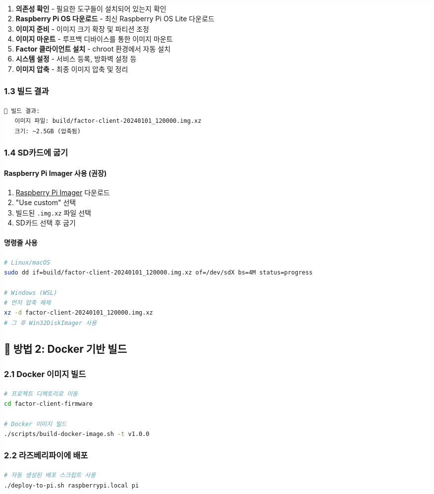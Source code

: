 1. **의존성 확인** - 필요한 도구들이 설치되어 있는지 확인
2. **Raspberry Pi OS 다운로드** - 최신 Raspberry Pi OS Lite 다운로드
3. **이미지 준비** - 이미지 크기 확장 및 파티션 조정
4. **이미지 마운트** - 루프백 디바이스를 통한 이미지 마운트
5. **Factor 클라이언트 설치** - chroot 환경에서 자동 설치
6. **시스템 설정** - 서비스 등록, 방화벽 설정 등
7. **이미지 압축** - 최종 이미지 압축 및 정리

### 1.3 빌드 결과

```
📁 빌드 결과:
   이미지 파일: build/factor-client-20240101_120000.img.xz
   크기: ~2.5GB (압축됨)
```

### 1.4 SD카드에 굽기

#### Raspberry Pi Imager 사용 (권장)
1. [Raspberry Pi Imager](https://www.raspberrypi.org/software/) 다운로드
2. "Use custom" 선택
3. 빌드된 `.img.xz` 파일 선택
4. SD카드 선택 후 굽기

#### 명령줄 사용
```bash
# Linux/macOS
sudo dd if=build/factor-client-20240101_120000.img.xz of=/dev/sdX bs=4M status=progress

# Windows (WSL)
# 먼저 압축 해제
xz -d factor-client-20240101_120000.img.xz
# 그 후 Win32DiskImager 사용
```

## 🐳 방법 2: Docker 기반 빌드

### 2.1 Docker 이미지 빌드

```bash
# 프로젝트 디렉토리로 이동
cd factor-client-firmware

# Docker 이미지 빌드
./scripts/build-docker-image.sh -t v1.0.0
```

### 2.2 라즈베리파이에 배포

```bash
# 자동 생성된 배포 스크립트 사용
./deploy-to-pi.sh raspberrypi.local pi
```
